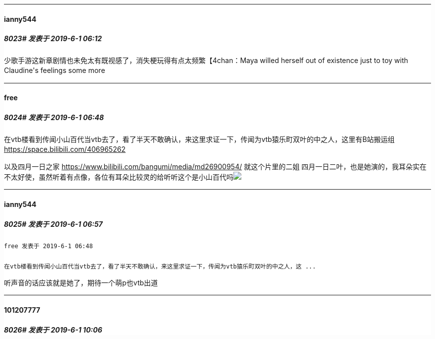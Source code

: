 

-----

####  ianny544  
##### 8023#       发表于 2019-6-1 06:12




少歌手游这新章剧情也未免太有既视感了，消失梗玩得有点太频繁【4chan：Maya willed herself out of existence just to toy with Claudine's feelings some more







-----

####  free  
##### 8024#       发表于 2019-6-1 06:48




在vtb楼看到传闻小山百代当vtb去了，看了半天不敢确认，来这里求证一下，传闻为vtb猿乐町双叶的中之人，这里有B站搬运组 https://space.bilibili.com/406965262


以及四月一日之家 https://www.bilibili.com/bangumi/media/md26900954/ 就这个片里的二姐 四月一日二叶，也是她演的，我耳朵实在不太好使，虽然听着有点像，各位有耳朵比较灵的给听听这个是小山百代吗![](https://static.saraba1st.com/image/smiley/face2017/068.png)







-----

####  ianny544  
##### 8025#       发表于 2019-6-1 06:57




```
free 发表于 2019-6-1 06:48

在vtb楼看到传闻小山百代当vtb去了，看了半天不敢确认，来这里求证一下，传闻为vtb猿乐町双叶的中之人，这 ...
```

听声音的话应该就是她了，期待一个萌p也vtb出道







-----

####  101207777  
##### 8026#       发表于 2019-6-1 10:06


